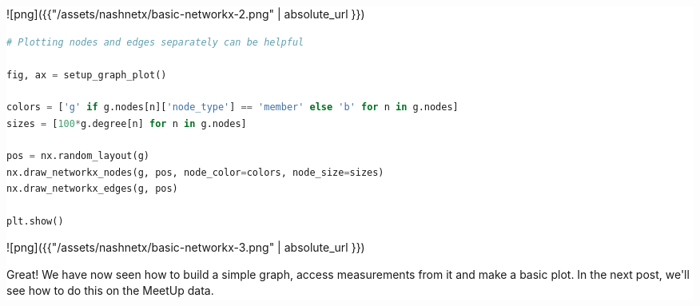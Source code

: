 
![png]({{"/assets/nashnetx/basic-networkx-2.png" | absolute_url }})



```python
# Plotting nodes and edges separately can be helpful

fig, ax = setup_graph_plot()

colors = ['g' if g.nodes[n]['node_type'] == 'member' else 'b' for n in g.nodes]
sizes = [100*g.degree[n] for n in g.nodes]

pos = nx.random_layout(g)
nx.draw_networkx_nodes(g, pos, node_color=colors, node_size=sizes) 
nx.draw_networkx_edges(g, pos)

plt.show()
```


![png]({{"/assets/nashnetx/basic-networkx-3.png" | absolute_url }})


Great! We have now seen how to build a simple graph, access measurements from it and make a basic plot. In the next post, we'll see how to do this on the MeetUp data.
